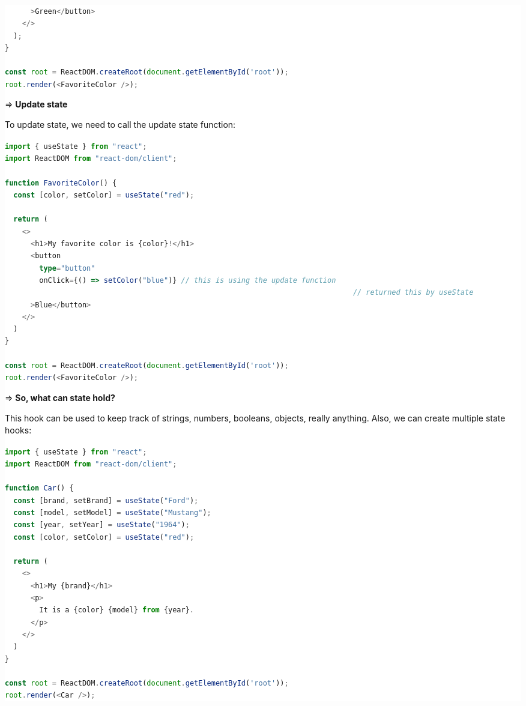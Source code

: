 ```TypeScript
      >Green</button>
    </>
  );
}

const root = ReactDOM.createRoot(document.getElementById('root'));
root.render(<FavoriteColor />);
```

⇒ **Update state**

To update state, we need to call the update state function:

```TypeScript
import { useState } from "react";
import ReactDOM from "react-dom/client";

function FavoriteColor() {
  const [color, setColor] = useState("red");

  return (
    <>
      <h1>My favorite color is {color}!</h1>
      <button
        type="button"
        onClick={() => setColor("blue")} // this is using the update function 
																				 // returned this by useState
      >Blue</button>
    </>
  )
}

const root = ReactDOM.createRoot(document.getElementById('root'));
root.render(<FavoriteColor />);
```

⇒ **So, what can state hold?**

This hook can be used to keep track of strings, numbers, booleans, objects, really anything. Also, we can create multiple state hooks:

```TypeScript
import { useState } from "react";
import ReactDOM from "react-dom/client";

function Car() {
  const [brand, setBrand] = useState("Ford");
  const [model, setModel] = useState("Mustang");
  const [year, setYear] = useState("1964");
  const [color, setColor] = useState("red");

  return (
    <>
      <h1>My {brand}</h1>
      <p>
        It is a {color} {model} from {year}.
      </p>
    </>
  )
}

const root = ReactDOM.createRoot(document.getElementById('root'));
root.render(<Car />);
```
